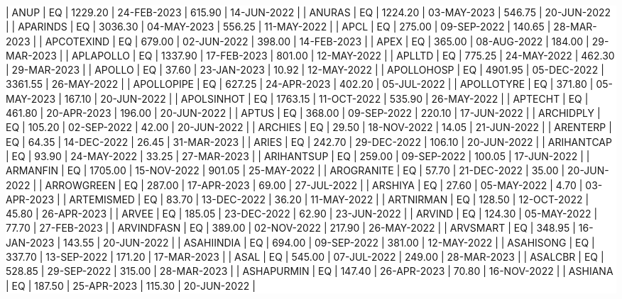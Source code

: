 | ANUP | EQ | 1229.20 | 24-FEB-2023 | 615.90 | 14-JUN-2022 |
| ANURAS | EQ | 1224.20 | 03-MAY-2023 | 546.75 | 20-JUN-2022 |
| APARINDS | EQ | 3036.30 | 04-MAY-2023 | 556.25 | 11-MAY-2022 |
| APCL | EQ | 275.00 | 09-SEP-2022 | 140.65 | 28-MAR-2023 |
| APCOTEXIND | EQ | 679.00 | 02-JUN-2022 | 398.00 | 14-FEB-2023 |
| APEX | EQ | 365.00 | 08-AUG-2022 | 184.00 | 29-MAR-2023 |
| APLAPOLLO | EQ | 1337.90 | 17-FEB-2023 | 801.00 | 12-MAY-2022 |
| APLLTD | EQ | 775.25 | 24-MAY-2022 | 462.30 | 29-MAR-2023 |
| APOLLO | EQ | 37.60 | 23-JAN-2023 | 10.92 | 12-MAY-2022 |
| APOLLOHOSP | EQ | 4901.95 | 05-DEC-2022 | 3361.55 | 26-MAY-2022 |
| APOLLOPIPE | EQ | 627.25 | 24-APR-2023 | 402.20 | 05-JUL-2022 |
| APOLLOTYRE | EQ | 371.80 | 05-MAY-2023 | 167.10 | 20-JUN-2022 |
| APOLSINHOT | EQ | 1763.15 | 11-OCT-2022 | 535.90 | 26-MAY-2022 |
| APTECHT | EQ | 461.80 | 20-APR-2023 | 196.00 | 20-JUN-2022 |
| APTUS | EQ | 368.00 | 09-SEP-2022 | 220.10 | 17-JUN-2022 |
| ARCHIDPLY | EQ | 105.20 | 02-SEP-2022 | 42.00 | 20-JUN-2022 |
| ARCHIES | EQ | 29.50 | 18-NOV-2022 | 14.05 | 21-JUN-2022 |
| ARENTERP | EQ | 64.35 | 14-DEC-2022 | 26.45 | 31-MAR-2023 |
| ARIES | EQ | 242.70 | 29-DEC-2022 | 106.10 | 20-JUN-2022 |
| ARIHANTCAP | EQ | 93.90 | 24-MAY-2022 | 33.25 | 27-MAR-2023 |
| ARIHANTSUP | EQ | 259.00 | 09-SEP-2022 | 100.05 | 17-JUN-2022 |
| ARMANFIN | EQ | 1705.00 | 15-NOV-2022 | 901.05 | 25-MAY-2022 |
| AROGRANITE | EQ | 57.70 | 21-DEC-2022 | 35.00 | 20-JUN-2022 |
| ARROWGREEN | EQ | 287.00 | 17-APR-2023 | 69.00 | 27-JUL-2022 |
| ARSHIYA | EQ | 27.60 | 05-MAY-2022 | 4.70 | 03-APR-2023 |
| ARTEMISMED | EQ | 83.70 | 13-DEC-2022 | 36.20 | 11-MAY-2022 |
| ARTNIRMAN | EQ | 128.50 | 12-OCT-2022 | 45.80 | 26-APR-2023 |
| ARVEE | EQ | 185.05 | 23-DEC-2022 | 62.90 | 23-JUN-2022 |
| ARVIND | EQ | 124.30 | 05-MAY-2022 | 77.70 | 27-FEB-2023 |
| ARVINDFASN | EQ | 389.00 | 02-NOV-2022 | 217.90 | 26-MAY-2022 |
| ARVSMART | EQ | 348.95 | 16-JAN-2023 | 143.55 | 20-JUN-2022 |
| ASAHIINDIA | EQ | 694.00 | 09-SEP-2022 | 381.00 | 12-MAY-2022 |
| ASAHISONG | EQ | 337.70 | 13-SEP-2022 | 171.20 | 17-MAR-2023 |
| ASAL | EQ | 545.00 | 07-JUL-2022 | 249.00 | 28-MAR-2023 |
| ASALCBR | EQ | 528.85 | 29-SEP-2022 | 315.00 | 28-MAR-2023 |
| ASHAPURMIN | EQ | 147.40 | 26-APR-2023 | 70.80 | 16-NOV-2022 |
| ASHIANA | EQ | 187.50 | 25-APR-2023 | 115.30 | 20-JUN-2022 |